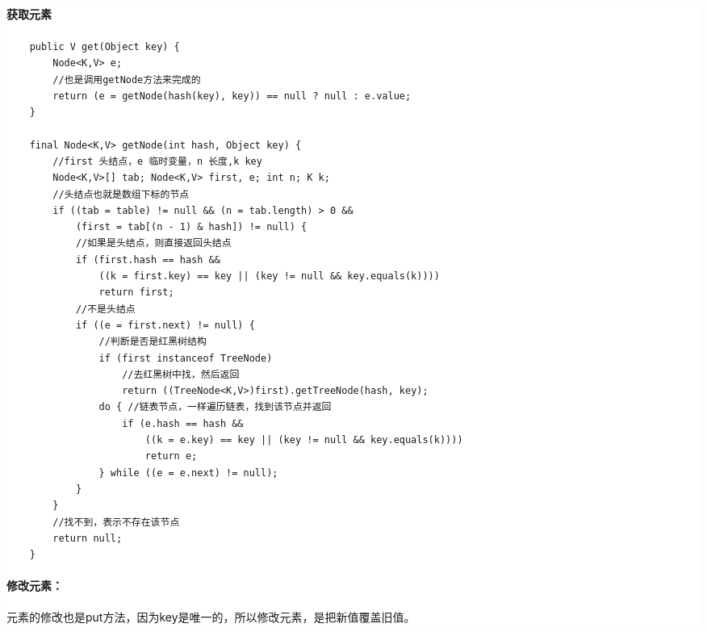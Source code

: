 #### 获取元素

    
        public V get(Object key) {
            Node<K,V> e;
            //也是调用getNode方法来完成的
            return (e = getNode(hash(key), key)) == null ? null : e.value;
        }
     
        final Node<K,V> getNode(int hash, Object key) {
            //first 头结点，e 临时变量，n 长度,k key
            Node<K,V>[] tab; Node<K,V> first, e; int n; K k;
            //头结点也就是数组下标的节点
            if ((tab = table) != null && (n = tab.length) > 0 &&
                (first = tab[(n - 1) & hash]) != null) {
                //如果是头结点，则直接返回头结点
                if (first.hash == hash && 
                    ((k = first.key) == key || (key != null && key.equals(k))))
                    return first;
                //不是头结点
                if ((e = first.next) != null) {
                    //判断是否是红黑树结构
                    if (first instanceof TreeNode)
                        //去红黑树中找，然后返回
                        return ((TreeNode<K,V>)first).getTreeNode(hash, key);
                    do { //链表节点，一样遍历链表，找到该节点并返回
                        if (e.hash == hash &&
                            ((k = e.key) == key || (key != null && key.equals(k))))
                            return e;
                    } while ((e = e.next) != null);
                }
            }
            //找不到，表示不存在该节点
            return null;
        }
#### 修改元素：

   元素的修改也是put方法，因为key是唯一的，所以修改元素，是把新值覆盖旧值。

